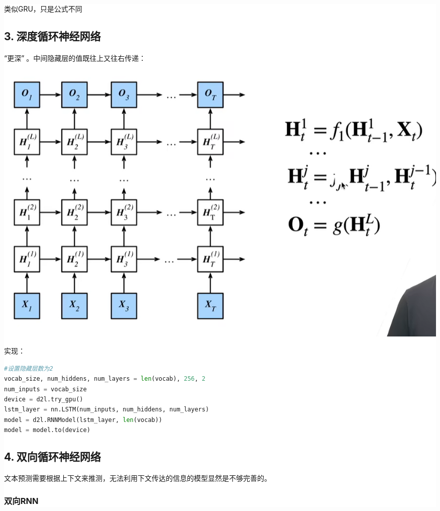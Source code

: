 类似GRU，只是公式不同



## 3. 深度循环神经网络

“更深” 。中间隐藏层的值既往上又往右传递：

![image-20250315144011884](./Modern%20RNN.assets/image-20250315144011884.png)

实现：

```python
#设置隐藏层数为2
vocab_size, num_hiddens, num_layers = len(vocab), 256, 2
num_inputs = vocab_size
device = d2l.try_gpu()
lstm_layer = nn.LSTM(num_inputs, num_hiddens, num_layers)
model = d2l.RNNModel(lstm_layer, len(vocab))
model = model.to(device)
```

## 4. 双向循环神经网络

文本预测需要根据上下文来推测，无法利用下文传达的信息的模型显然是不够完善的。

### 双向RNN

